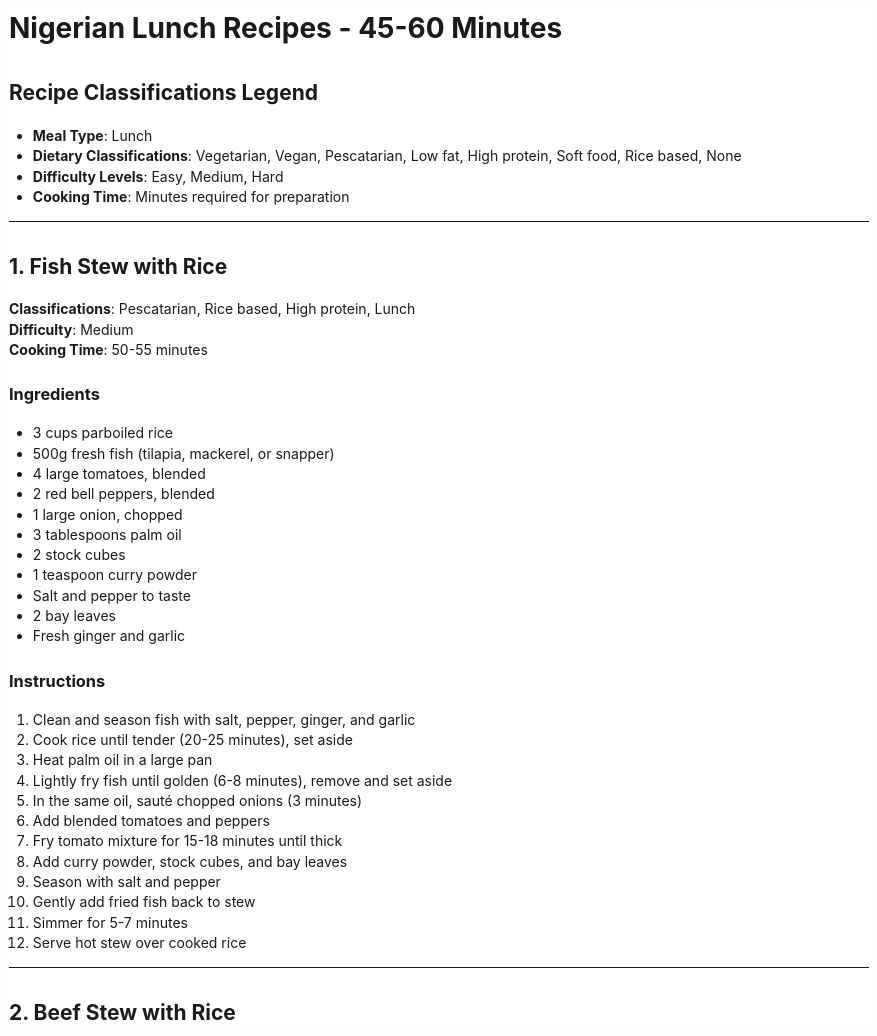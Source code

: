 # Nigerian Lunch Recipes - 45-60 Minutes

## Recipe Classifications Legend
- **Meal Type**: Lunch
- **Dietary Classifications**: Vegetarian, Vegan, Pescatarian, Low fat, High protein, Soft food, Rice based, None
- **Difficulty Levels**: Easy, Medium, Hard
- **Cooking Time**: Minutes required for preparation

---

## 1. Fish Stew with Rice

**Classifications**: Pescatarian, Rice based, High protein, Lunch  
**Difficulty**: Medium  
**Cooking Time**: 50-55 minutes

### Ingredients
- 3 cups parboiled rice
- 500g fresh fish (tilapia, mackerel, or snapper)
- 4 large tomatoes, blended
- 2 red bell peppers, blended
- 1 large onion, chopped
- 3 tablespoons palm oil
- 2 stock cubes
- 1 teaspoon curry powder
- Salt and pepper to taste
- 2 bay leaves
- Fresh ginger and garlic

### Instructions
1. Clean and season fish with salt, pepper, ginger, and garlic
2. Cook rice until tender (20-25 minutes), set aside
3. Heat palm oil in a large pan
4. Lightly fry fish until golden (6-8 minutes), remove and set aside
5. In the same oil, sauté chopped onions (3 minutes)
6. Add blended tomatoes and peppers
7. Fry tomato mixture for 15-18 minutes until thick
8. Add curry powder, stock cubes, and bay leaves
9. Season with salt and pepper
10. Gently add fried fish back to stew
11. Simmer for 5-7 minutes
12. Serve hot stew over cooked rice

---

## 2. Beef Stew with Rice

